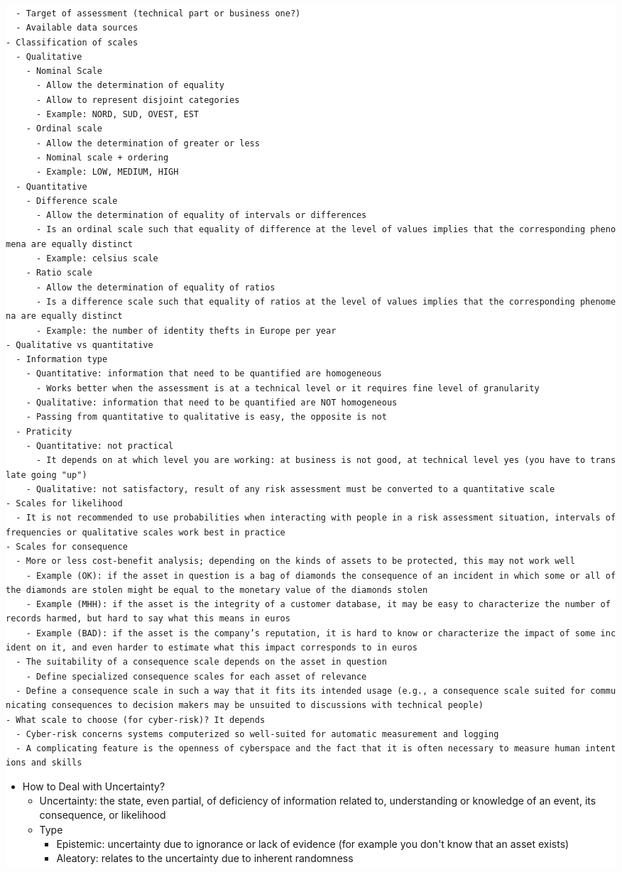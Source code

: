       - Target of assessment (technical part or business one?)
      - Available data sources
    - Classification of scales
      - Qualitative
        - Nominal Scale
          - Allow the determination of equality
          - Allow to represent disjoint categories
          - Example: NORD, SUD, OVEST, EST
        - Ordinal scale
          - Allow the determination of greater or less
          - Nominal scale + ordering
          - Example: LOW, MEDIUM, HIGH
      - Quantitative
        - Difference scale
          - Allow the determination of equality of intervals or differences
          - Is an ordinal scale such that equality of difference at the level of values implies that the corresponding phenomena are equally distinct
          - Example: celsius scale
        - Ratio scale
          - Allow the determination of equality of ratios
          - Is a difference scale such that equality of ratios at the level of values implies that the corresponding phenomena are equally distinct
          - Example: the number of identity thefts in Europe per year
    - Qualitative vs quantitative
      - Information type
        - Quantitative: information that need to be quantified are homogeneous
          - Works better when the assessment is at a technical level or it requires fine level of granularity
        - Qualitative: information that need to be quantified are NOT homogeneous
        - Passing from quantitative to qualitative is easy, the opposite is not
      - Praticity
        - Quantitative: not practical
          - It depends on at which level you are working: at business is not good, at technical level yes (you have to translate going "up")
        - Qualitative: not satisfactory, result of any risk assessment must be converted to a quantitative scale
    - Scales for likelihood
      - It is not recommended to use probabilities when interacting with people in a risk assessment situation, intervals of frequencies or qualitative scales work best in practice
    - Scales for consequence
      - More or less cost-benefit analysis; depending on the kinds of assets to be protected, this may not work well
        - Example (OK): if the asset in question is a bag of diamonds the consequence of an incident in which some or all of the diamonds are stolen might be equal to the monetary value of the diamonds stolen
        - Example (MHH): if the asset is the integrity of a customer database, it may be easy to characterize the number of records harmed, but hard to say what this means in euros
        - Example (BAD): if the asset is the company’s reputation, it is hard to know or characterize the impact of some incident on it, and even harder to estimate what this impact corresponds to in euros
      - The suitability of a consequence scale depends on the asset in question
        - Define specialized consequence scales for each asset of relevance
      - Define a consequence scale in such a way that it fits its intended usage (e.g., a consequence scale suited for communicating consequences to decision makers may be unsuited to discussions with technical people)
    - What scale to choose (for cyber-risk)? It depends
      - Cyber-risk concerns systems computerized so well-suited for automatic measurement and logging
      - A complicating feature is the openness of cyberspace and the fact that it is often necessary to measure human intentions and skills
  - How to Deal with Uncertainty?
    - Uncertainty: the state, even partial, of deficiency of information related to, understanding or knowledge of an event, its consequence, or likelihood
    - Type
      - Epistemic: uncertainty due to ignorance or lack of evidence (for example you don't know that an asset exists)
      - Aleatory: relates to the uncertainty due to inherent randomness